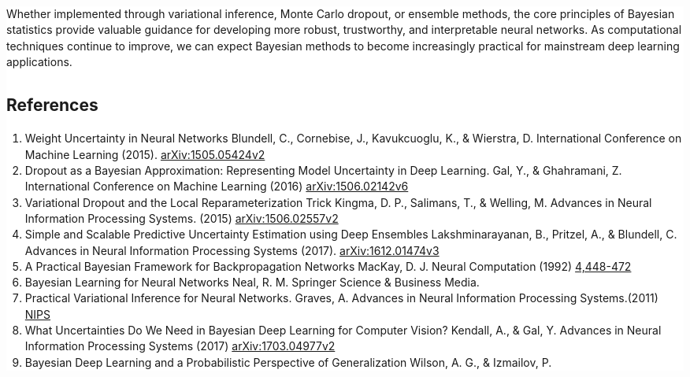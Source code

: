 Whether implemented through variational inference, Monte Carlo dropout, or ensemble methods, the core principles of Bayesian statistics provide valuable guidance for developing more robust, trustworthy, and interpretable neural networks. As computational techniques continue to improve, we can expect Bayesian methods to become increasingly practical for mainstream deep learning applications.



<div class="references">
    <h2>References</h2>
    <ol>
        <li>
            <span class="reference-title">Weight Uncertainty in Neural Networks</span>
            <span class="reference-authors">Blundell, C., Cornebise, J., Kavukcuoglu, K., & Wierstra, D.</span>
            <span class="reference-details">International Conference on Machine Learning (2015).</span>
            <a href="https://arxiv.org/pdf/1505.05424" class="reference-doi">arXiv:1505.05424v2</a>
        </li>
        <li>
            <span class="reference-title">Dropout as a Bayesian Approximation: Representing Model Uncertainty in Deep Learning.</span>
            <span class="reference-authors">Gal, Y., & Ghahramani, Z.</span>
            <span class="reference-details">International Conference on Machine Learning (2016)</span>
            <a href="https://arxiv.org/pdf/1506.02142" class="reference-doi">arXiv:1506.02142v6</a>
        </li>
        <li>
            <span class="reference-title">Variational Dropout and the Local Reparameterization Trick</span>
            <span class="reference-authors">Kingma, D. P., Salimans, T., & Welling, M. </span>
            <span class="reference-details">Advances in Neural Information Processing Systems. (2015)</span>
            <a href="https://arxiv.org/pdf/1506.02557" class="reference-doi">arXiv:1506.02557v2</a>
        </li>
        <li>
            <span class="reference-title">Simple and Scalable Predictive Uncertainty Estimation using Deep Ensembles</span>
            <span class="reference-authors">Lakshminarayanan, B., Pritzel, A., & Blundell, C.</span>
            <span class="reference-details">Advances in Neural Information Processing Systems (2017).</span>
            <a href="https://arxiv.org/pdf/1612.01474" class="reference-doi">arXiv:1612.01474v3</a>
        </li>
        <li>
            <span class="reference-title">A Practical Bayesian Framework for Backpropagation Networks</span>
            <span class="reference-authors">MacKay, D. J. </span>
            <span class="reference-details">Neural Computation (1992)</span>
            <a href="https://core.ac.uk/download/pdf/216127203.pdf" class="reference-doi">4,448-472</a>
        </li>
        <li>
            <span class="reference-title">Bayesian Learning for Neural Networks</span>
            <span class="reference-authors">Neal, R. M.</span>
            <span class="reference-details">Springer Science & Business Media.</span>
        </li>
        <li>
            <span class="reference-title">Practical Variational Inference for Neural Networks.</span>
            <span class="reference-authors">Graves, A.</span>
            <span class="reference-details">Advances in Neural Information Processing Systems.(2011)</span>
            <a href="https://papers.nips.cc/paper_files/paper/2011/file/7eb3c8be3d411e8ebfab08eba5f49632-Paper.pdf" class="reference-doi">NIPS</a>
        </li>
        <li>
            <span class="reference-title">What Uncertainties Do We Need in Bayesian Deep Learning for Computer Vision?</span>
            <span class="reference-authors">Kendall, A., & Gal, Y.</span>
            <span class="reference-details">Advances in Neural Information Processing Systems (2017)</span>
            <a href="https://arxiv.org/pdf/1703.04977" class="reference-doi">arXiv:1703.04977v2</a>
        </li>
        <li>
            <span class="reference-title">Bayesian Deep Learning and a Probabilistic Perspective of Generalization</span>
            <span class="reference-authors">Wilson, A. G., & Izmailov, P.</span>